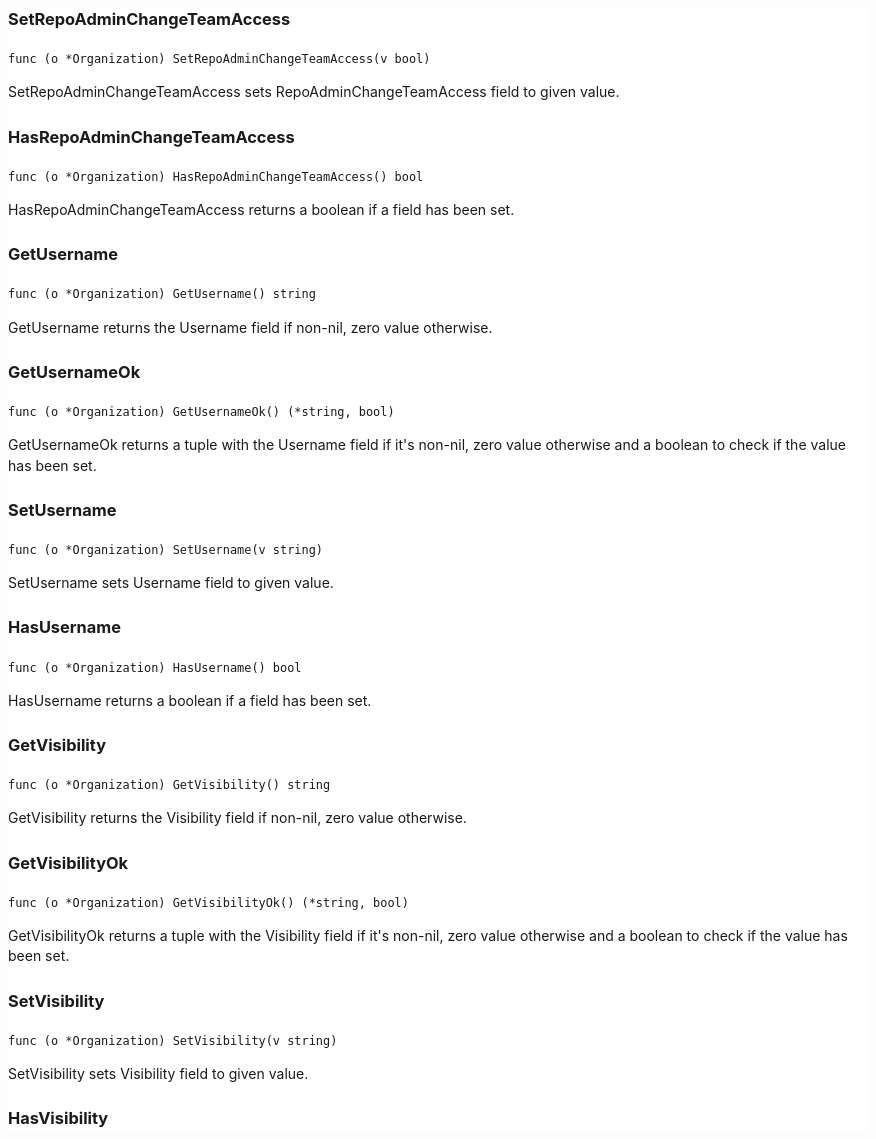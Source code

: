 ### SetRepoAdminChangeTeamAccess

`func (o *Organization) SetRepoAdminChangeTeamAccess(v bool)`

SetRepoAdminChangeTeamAccess sets RepoAdminChangeTeamAccess field to given value.

### HasRepoAdminChangeTeamAccess

`func (o *Organization) HasRepoAdminChangeTeamAccess() bool`

HasRepoAdminChangeTeamAccess returns a boolean if a field has been set.

### GetUsername

`func (o *Organization) GetUsername() string`

GetUsername returns the Username field if non-nil, zero value otherwise.

### GetUsernameOk

`func (o *Organization) GetUsernameOk() (*string, bool)`

GetUsernameOk returns a tuple with the Username field if it's non-nil, zero value otherwise
and a boolean to check if the value has been set.

### SetUsername

`func (o *Organization) SetUsername(v string)`

SetUsername sets Username field to given value.

### HasUsername

`func (o *Organization) HasUsername() bool`

HasUsername returns a boolean if a field has been set.

### GetVisibility

`func (o *Organization) GetVisibility() string`

GetVisibility returns the Visibility field if non-nil, zero value otherwise.

### GetVisibilityOk

`func (o *Organization) GetVisibilityOk() (*string, bool)`

GetVisibilityOk returns a tuple with the Visibility field if it's non-nil, zero value otherwise
and a boolean to check if the value has been set.

### SetVisibility

`func (o *Organization) SetVisibility(v string)`

SetVisibility sets Visibility field to given value.

### HasVisibility
